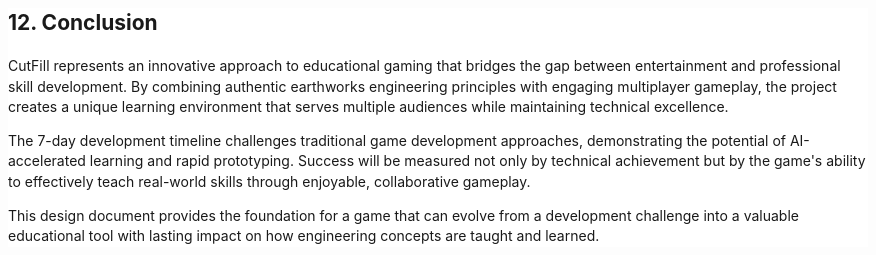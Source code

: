 ## 12. Conclusion

CutFill represents an innovative approach to educational gaming that bridges the gap between entertainment and professional skill development. By combining authentic earthworks engineering principles with engaging multiplayer gameplay, the project creates a unique learning environment that serves multiple audiences while maintaining technical excellence.

The 7-day development timeline challenges traditional game development approaches, demonstrating the potential of AI-accelerated learning and rapid prototyping. Success will be measured not only by technical achievement but by the game's ability to effectively teach real-world skills through enjoyable, collaborative gameplay.

This design document provides the foundation for a game that can evolve from a development challenge into a valuable educational tool with lasting impact on how engineering concepts are taught and learned. 